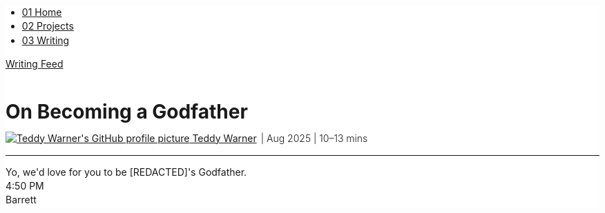   <nav class="main-navigation">
    <ul>
      <li><a class="home" href="https://teddywarner.com"><span class="navnum">01</span> Home</a></li>
      <li><a class="proj" href="https://teddywarner.com/proj/"><span class="navnum">02</span> Projects</a></li>
      <li><a class="writ" href="https://teddywarner.com/writ/"><span class="navnum">03</span> Writing</a></li>
    </ul>
  </nav>
  
  <div class="blur-overlay"></div>

<script src="../../assets/js/header.js"></script>
<script>
  document.addEventListener('DOMContentLoaded', function() {
    initializeHeader();
  });
</script>
  
<div class="return2feed"><a href="https://teddywarner.org/writ"><i class="fa-solid fa-arrow-left-long"></i> Writing Feed</a></div>

# On Becoming a Godfather

<div style="margin-top: -0.8em;">
  <span class="abtlinks"><a href="https://x.com/WarnerTeddy"><img src="https://avatars.githubusercontent.com/u/48384497" alt="Teddy Warner's GitHub profile picture" class="profilepic"><span class="abt" id="name"> Teddy Warner</a><span class="abt" style="font-weight: 300; padding-left: 6px;"><span class="year">| Aug 2025 </span>| <span class="readTime"><i class="far fa-clock"></i> 10–13 mins</span></span></span></span>
  <span class="share" style=" color: inherit;">
  <a class="fb" title="Share on Facebook" href="https://www.facebook.com/sharer/sharer.php?u=https://teddywarner.org/writings/on-becoming-a-godfather/"><i class="fa-brands fa-facebook"></i></a>
  <a class="twitter" title="Share on Twitter" href="https://twitter.com/intent/tweet?url=https://teddywarner.org/writings/on-becoming-a-godfather/&text="><i class="fa-brands fa-x-twitter"></i></a>
  <a class="pin" title="Share on Pinterest" href="https://pinterest.com/pin/create/button/?url=https://teddywarner.org/writings/on-becoming-a-godfather/&media=&description="><i class="fa-brands fa-pinterest"></i></a>
  <a class="ln" title="Share on LinkedIn" href="https://www.linkedin.com/shareArticle?mini=true&url=https://teddywarner.org/writings/on-becoming-a-godfather/"><i class="fab fa-linkedin"></i></a>
  <a class="email" title="Share via Email" href="mailto:info@example.com?&subject=&cc=&bcc=&body=https://teddywarner.org/writings/on-becoming-a-godfather/%0A"><i class="fa-solid fa-paper-plane"></i></a>
  </span>
</div>

---

<div class="message-exchange">
  <div class="message-container">
    <div class="message sender">
      <div class="message-bubble">
        <div class="message-text">Yo, we'd love for you to be [REDACTED]'s Godfather.</div>
        <div class="message-time">4:50 PM</div>
      </div>
      <div class="sender-name">Barrett</div>
    </div>
    